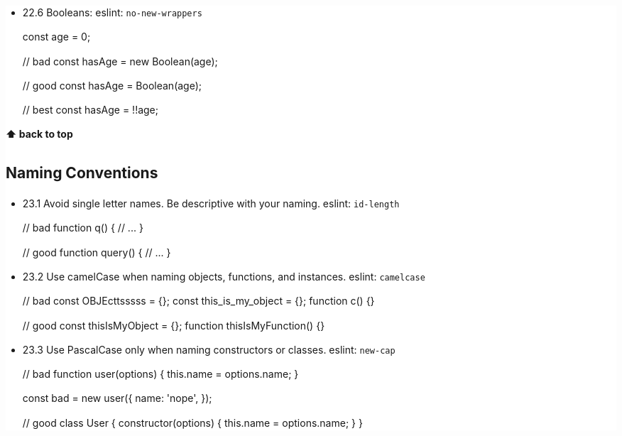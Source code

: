 
-   22.6 Booleans: eslint: `no-new-wrappers`
    
    const age \= 0;
    
    // bad
    const hasAge \= new Boolean(age);
    
    // good
    const hasAge \= Boolean(age);
    
    // best
    const hasAge \= !!age;
    

**⬆ back to top**

Naming Conventions
------------------

-   23.1 Avoid single letter names. Be descriptive with your naming. eslint: `id-length`
    
    // bad
    function q() {
      // ...
    }
    
    // good
    function query() {
      // ...
    }
    

-   23.2 Use camelCase when naming objects, functions, and instances. eslint: `camelcase`
    
    // bad
    const OBJEcttsssss \= {};
    const this\_is\_my\_object \= {};
    function c() {}
    
    // good
    const thisIsMyObject \= {};
    function thisIsMyFunction() {}
    

-   23.3 Use PascalCase only when naming constructors or classes. eslint: `new-cap`
    
    // bad
    function user(options) {
      this.name \= options.name;
    }
    
    const bad \= new user({
      name: 'nope',
    });
    
    // good
    class User {
      constructor(options) {
        this.name \= options.name;
      }
    }
    